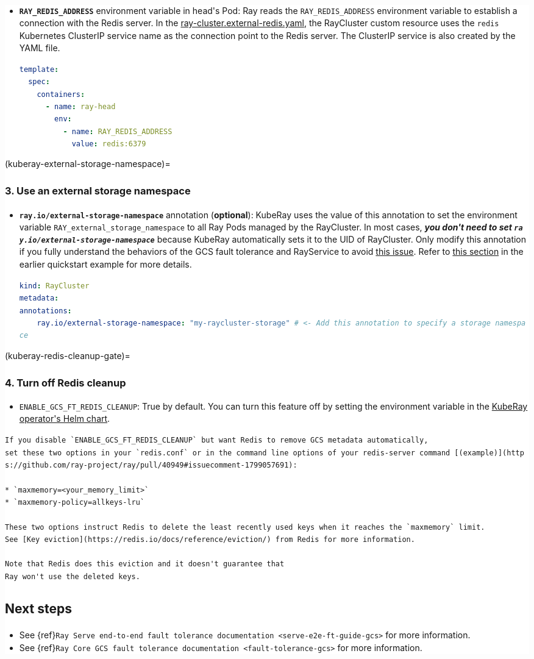 * **`RAY_REDIS_ADDRESS`** environment variable in head's Pod:
Ray reads the `RAY_REDIS_ADDRESS` environment variable to establish a connection with the Redis server.
In the [ray-cluster.external-redis.yaml](https://github.com/ray-project/kuberay/blob/v1.0.0/ray-operator/config/samples/ray-cluster.external-redis.yaml), the RayCluster custom resource uses the `redis` Kubernetes ClusterIP service name as the connection point to the Redis server. The ClusterIP service is also created by the YAML file.
    ```yaml
    template:
      spec:
        containers:
          - name: ray-head
            env:
              - name: RAY_REDIS_ADDRESS
                value: redis:6379
    ```

(kuberay-external-storage-namespace)=
### 3. Use an external storage namespace

* **`ray.io/external-storage-namespace`** annotation (**optional**):
KubeRay uses the value of this annotation to set the environment variable `RAY_external_storage_namespace` to all Ray Pods managed by the RayCluster.
In most cases, ***you don't need to set `ray.io/external-storage-namespace`*** because KubeRay automatically sets it to the UID of RayCluster.
Only modify this annotation if you fully understand the behaviors of the GCS fault tolerance and RayService to avoid [this issue](kuberay-raysvc-issue10).
Refer to [this section](kuberay-external-storage-namespace-example) in the earlier quickstart example for more details.
    ```yaml
    kind: RayCluster
    metadata:
    annotations:
        ray.io/external-storage-namespace: "my-raycluster-storage" # <- Add this annotation to specify a storage namespace
    ```

(kuberay-redis-cleanup-gate)=
### 4. Turn off Redis cleanup

* `ENABLE_GCS_FT_REDIS_CLEANUP`: True by default. You can turn this feature off by setting the environment variable in the [KubeRay operator's Helm chart](https://github.com/ray-project/kuberay/blob/master/helm-chart/kuberay-operator/values.yaml).

```{admonition} Key eviction setup on Redis
If you disable `ENABLE_GCS_FT_REDIS_CLEANUP` but want Redis to remove GCS metadata automatically,
set these two options in your `redis.conf` or in the command line options of your redis-server command [(example)](https://github.com/ray-project/ray/pull/40949#issuecomment-1799057691):

* `maxmemory=<your_memory_limit>`
* `maxmemory-policy=allkeys-lru`

These two options instruct Redis to delete the least recently used keys when it reaches the `maxmemory` limit.
See [Key eviction](https://redis.io/docs/reference/eviction/) from Redis for more information.

Note that Redis does this eviction and it doesn't guarantee that
Ray won't use the deleted keys.
```

## Next steps

* See {ref}`Ray Serve end-to-end fault tolerance documentation <serve-e2e-ft-guide-gcs>` for more information.
* See {ref}`Ray Core GCS fault tolerance documentation <fault-tolerance-gcs>` for more information.
